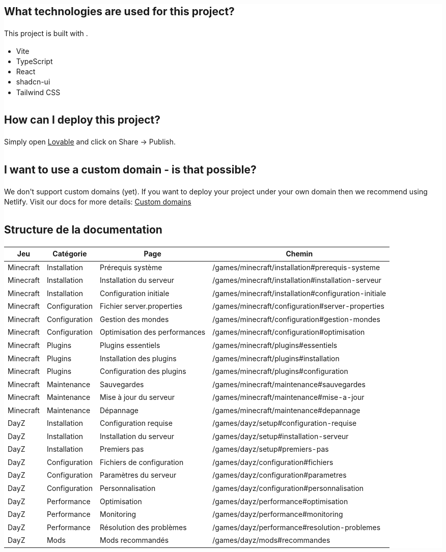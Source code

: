 ## What technologies are used for this project?

This project is built with .

- Vite
- TypeScript
- React
- shadcn-ui
- Tailwind CSS

## How can I deploy this project?

Simply open [Lovable](https://lovable.dev/projects/f18ebcf6-73c7-4674-b50e-034cfece4f92) and click on Share -> Publish.

## I want to use a custom domain - is that possible?

We don't support custom domains (yet). If you want to deploy your project under your own domain then we recommend using Netlify. Visit our docs for more details: [Custom domains](https://docs.lovable.dev/tips-tricks/custom-domain/)

## Structure de la documentation

| Jeu              | Catégorie       | Page                          | Chemin                                               |
| ---------------- | --------------- | ----------------------------- | ---------------------------------------------------- |
| Minecraft        | Installation    | Prérequis système             | /games/minecraft/installation#prerequis-systeme      |
| Minecraft        | Installation    | Installation du serveur       | /games/minecraft/installation#installation-serveur   |
| Minecraft        | Installation    | Configuration initiale        | /games/minecraft/installation#configuration-initiale |
| Minecraft        | Configuration   | Fichier server.properties     | /games/minecraft/configuration#server-properties     |
| Minecraft        | Configuration   | Gestion des mondes            | /games/minecraft/configuration#gestion-mondes        |
| Minecraft        | Configuration   | Optimisation des performances | /games/minecraft/configuration#optimisation          |
| Minecraft        | Plugins         | Plugins essentiels            | /games/minecraft/plugins#essentiels                  |
| Minecraft        | Plugins         | Installation des plugins      | /games/minecraft/plugins#installation                |
| Minecraft        | Plugins         | Configuration des plugins     | /games/minecraft/plugins#configuration               |
| Minecraft        | Maintenance     | Sauvegardes                   | /games/minecraft/maintenance#sauvegardes             |
| Minecraft        | Maintenance     | Mise à jour du serveur        | /games/minecraft/maintenance#mise-a-jour             |
| Minecraft        | Maintenance     | Dépannage                     | /games/minecraft/maintenance#depannage               |
| DayZ             | Installation    | Configuration requise         | /games/dayz/setup#configuration-requise              |
| DayZ             | Installation    | Installation du serveur       | /games/dayz/setup#installation-serveur               |
| DayZ             | Installation    | Premiers pas                  | /games/dayz/setup#premiers-pas                       |
| DayZ             | Configuration   | Fichiers de configuration     | /games/dayz/configuration#fichiers                   |
| DayZ             | Configuration   | Paramètres du serveur         | /games/dayz/configuration#parametres                 |
| DayZ             | Configuration   | Personnalisation              | /games/dayz/configuration#personnalisation           |
| DayZ             | Performance     | Optimisation                  | /games/dayz/performance#optimisation                 |
| DayZ             | Performance     | Monitoring                    | /games/dayz/performance#monitoring                   |
| DayZ             | Performance     | Résolution des problèmes      | /games/dayz/performance#resolution-problemes         |
| DayZ             | Mods            | Mods recommandés              | /games/dayz/mods#recommandes                         |